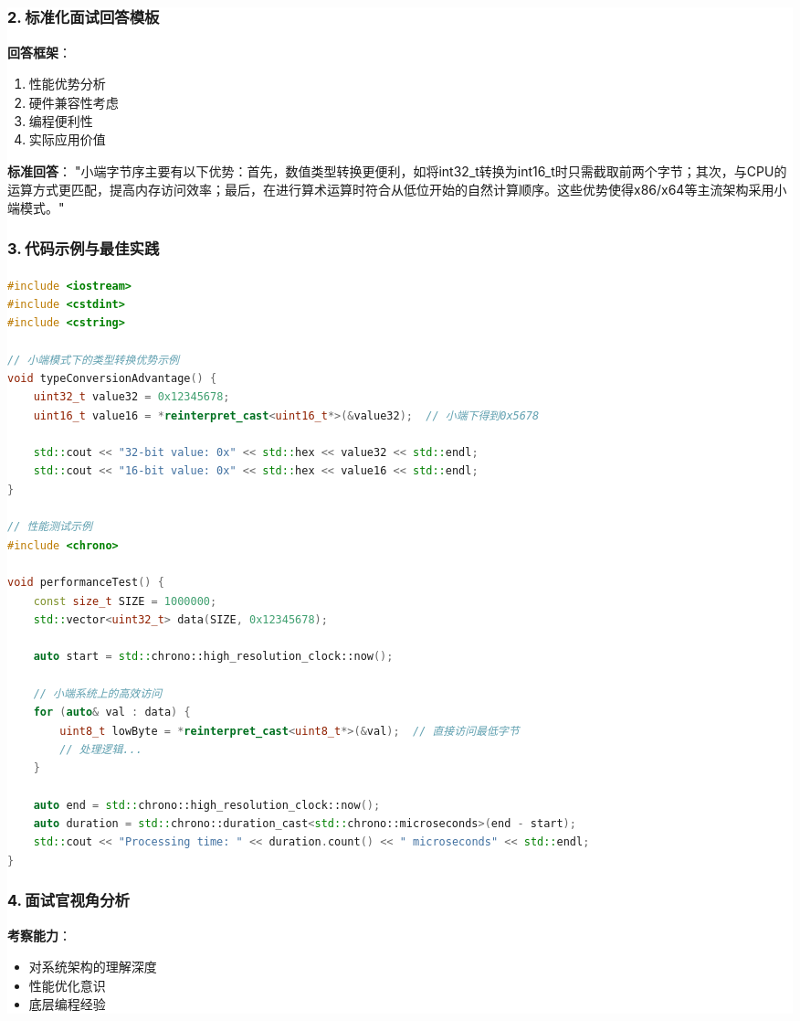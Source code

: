 ### 2. 标准化面试回答模板

**回答框架**：
1. 性能优势分析
2. 硬件兼容性考虑
3. 编程便利性
4. 实际应用价值

**标准回答**：
"小端字节序主要有以下优势：首先，数值类型转换更便利，如将int32_t转换为int16_t时只需截取前两个字节；其次，与CPU的运算方式更匹配，提高内存访问效率；最后，在进行算术运算时符合从低位开始的自然计算顺序。这些优势使得x86/x64等主流架构采用小端模式。"

### 3. 代码示例与最佳实践

```cpp
#include <iostream>
#include <cstdint>
#include <cstring>

// 小端模式下的类型转换优势示例
void typeConversionAdvantage() {
    uint32_t value32 = 0x12345678;
    uint16_t value16 = *reinterpret_cast<uint16_t*>(&value32);  // 小端下得到0x5678
    
    std::cout << "32-bit value: 0x" << std::hex << value32 << std::endl;
    std::cout << "16-bit value: 0x" << std::hex << value16 << std::endl;
}

// 性能测试示例
#include <chrono>

void performanceTest() {
    const size_t SIZE = 1000000;
    std::vector<uint32_t> data(SIZE, 0x12345678);
    
    auto start = std::chrono::high_resolution_clock::now();
    
    // 小端系统上的高效访问
    for (auto& val : data) {
        uint8_t lowByte = *reinterpret_cast<uint8_t*>(&val);  // 直接访问最低字节
        // 处理逻辑...
    }
    
    auto end = std::chrono::high_resolution_clock::now();
    auto duration = std::chrono::duration_cast<std::chrono::microseconds>(end - start);
    std::cout << "Processing time: " << duration.count() << " microseconds" << std::endl;
}
```

### 4. 面试官视角分析

**考察能力**：
- 对系统架构的理解深度
- 性能优化意识
- 底层编程经验
